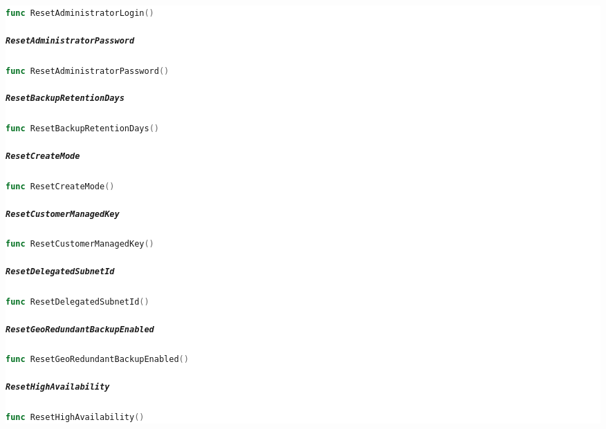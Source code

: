 ```go
func ResetAdministratorLogin()
```

##### `ResetAdministratorPassword` <a name="ResetAdministratorPassword" id="@cdktf/provider-azurerm.mysqlFlexibleServer.MysqlFlexibleServer.resetAdministratorPassword"></a>

```go
func ResetAdministratorPassword()
```

##### `ResetBackupRetentionDays` <a name="ResetBackupRetentionDays" id="@cdktf/provider-azurerm.mysqlFlexibleServer.MysqlFlexibleServer.resetBackupRetentionDays"></a>

```go
func ResetBackupRetentionDays()
```

##### `ResetCreateMode` <a name="ResetCreateMode" id="@cdktf/provider-azurerm.mysqlFlexibleServer.MysqlFlexibleServer.resetCreateMode"></a>

```go
func ResetCreateMode()
```

##### `ResetCustomerManagedKey` <a name="ResetCustomerManagedKey" id="@cdktf/provider-azurerm.mysqlFlexibleServer.MysqlFlexibleServer.resetCustomerManagedKey"></a>

```go
func ResetCustomerManagedKey()
```

##### `ResetDelegatedSubnetId` <a name="ResetDelegatedSubnetId" id="@cdktf/provider-azurerm.mysqlFlexibleServer.MysqlFlexibleServer.resetDelegatedSubnetId"></a>

```go
func ResetDelegatedSubnetId()
```

##### `ResetGeoRedundantBackupEnabled` <a name="ResetGeoRedundantBackupEnabled" id="@cdktf/provider-azurerm.mysqlFlexibleServer.MysqlFlexibleServer.resetGeoRedundantBackupEnabled"></a>

```go
func ResetGeoRedundantBackupEnabled()
```

##### `ResetHighAvailability` <a name="ResetHighAvailability" id="@cdktf/provider-azurerm.mysqlFlexibleServer.MysqlFlexibleServer.resetHighAvailability"></a>

```go
func ResetHighAvailability()
```
